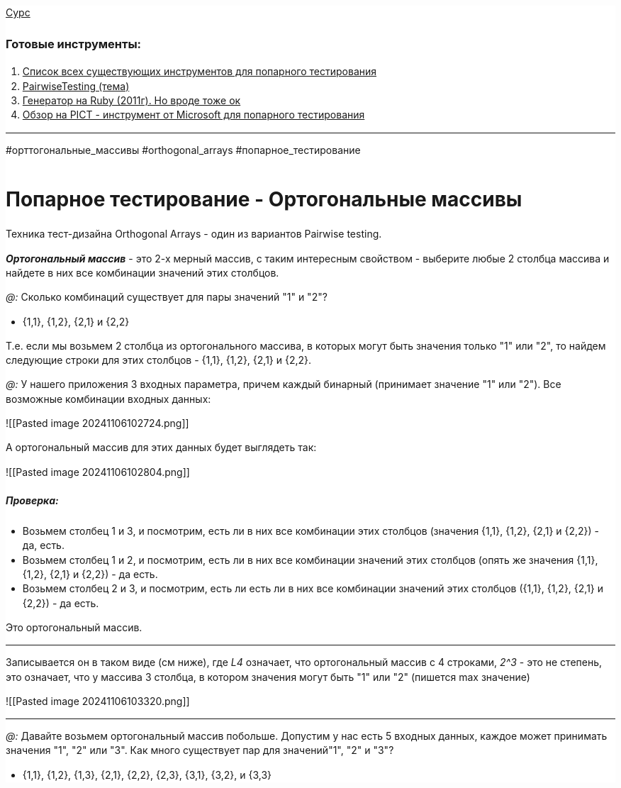 [Сурс](https://w1zle.blogspot.com/2010/11/pairwise-testing-part-1-allpairs.html)
### Готовые инструменты:

1. [Список всех существующих инструментов для попарного тестирования](https://www.pairwise.org/tools.html)
2. [PairwiseTesting (тема)](https://pairwise.teremokgames.com/4s8/)
3. [Генератор на Ruby (2011г). Но вроде тоже ок](https://github.com/josephwilk/pairwise/wiki)
4. [Обзор на PICT - инструмент от Microsoft для попарного тестирования](https://www.software-testing.ru/library/testing/general-testing/1559-pairwise-testing-with-pict)

---
#орттогональные_массивы #orthogonal_arrays #попарное_тестирование 
# Попарное тестирование - Ортогональные массивы

Техника тест-дизайна Orthogonal Arrays - один из вариантов Pairwise testing.

**_Ортогональный массив_** - это 2-х мерный массив, с таким интересным свойством - выберите любые 2 столбца массива и найдете в них все комбинации значений этих столбцов.

*@:*
Сколько комбинаций существует для пары значений "1" и "2"? 
- {1,1}, {1,2}, {2,1} и {2,2}

Т.е. если мы возьмем 2 столбца из ортогонального массива, в которых могут быть значения только "1" или "2", то найдем следующие строки для этих столбцов - {1,1}, {1,2}, {2,1} и {2,2}.

*@:*
У нашего приложения 3 входных параметра, причем каждый бинарный (принимает значение "1" или "2"). 
Все возможные комбинации входных данных:

![[Pasted image 20241106102724.png]]

А ортогональный массив для этих данных будет выглядеть так:

![[Pasted image 20241106102804.png]]
##### Проверка:
- Возьмем столбец 1 и 3, и посмотрим, есть ли в них все комбинации этих столбцов (значения {1,1}, {1,2}, {2,1} и {2,2}) - да, есть. 
- Возьмем столбец 1 и 2, и посмотрим, есть ли в них все комбинации значений этих столбцов (опять же значения {1,1}, {1,2}, {2,1} и {2,2}) - да есть. 
- Возьмем столбец 2 и 3, и посмотрим, есть ли есть ли в них все комбинации значений этих столбцов ({1,1}, {1,2}, {2,1} и {2,2}) - да есть. 

Это ортогональный массив.

---
Записывается он в таком виде (см ниже), где *L4* означает, что ортогональный массив с 4 строками, *2^3* - это не степень, это означает, что у массива 3 столбца, в котором значения могут быть "1" или "2" (пишется max значение)

![[Pasted image 20241106103320.png]]

---
*@:*
Давайте возьмем ортогональный массив побольше. Допустим у нас есть 5 входных данных, каждое может принимать значения "1", "2" или "3". Как много существует пар для значений"1", "2" и "3"?
- {1,1}, {1,2}, {1,3}, {2,1}, {2,2}, {2,3}, {3,1}, {3,2}, и {3,3}
